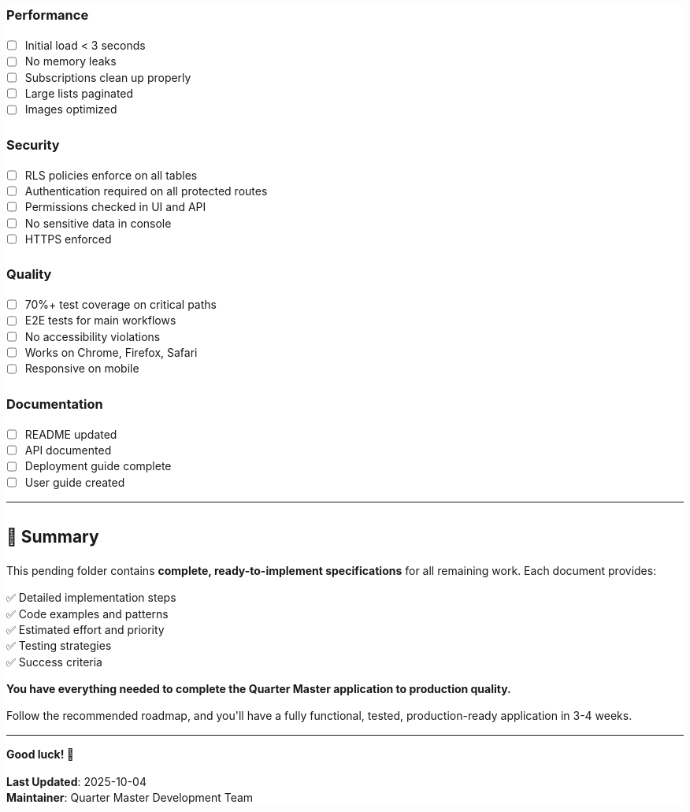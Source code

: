 ### Performance
- [ ] Initial load < 3 seconds
- [ ] No memory leaks
- [ ] Subscriptions clean up properly
- [ ] Large lists paginated
- [ ] Images optimized

### Security
- [ ] RLS policies enforce on all tables
- [ ] Authentication required on all protected routes
- [ ] Permissions checked in UI and API
- [ ] No sensitive data in console
- [ ] HTTPS enforced

### Quality
- [ ] 70%+ test coverage on critical paths
- [ ] E2E tests for main workflows
- [ ] No accessibility violations
- [ ] Works on Chrome, Firefox, Safari
- [ ] Responsive on mobile

### Documentation
- [ ] README updated
- [ ] API documented
- [ ] Deployment guide complete
- [ ] User guide created

---

## 🎉 Summary

This pending folder contains **complete, ready-to-implement specifications** for all remaining work. Each document provides:

✅ Detailed implementation steps  
✅ Code examples and patterns  
✅ Estimated effort and priority  
✅ Testing strategies  
✅ Success criteria  

**You have everything needed to complete the Quarter Master application to production quality.**

Follow the recommended roadmap, and you'll have a fully functional, tested, production-ready application in 3-4 weeks.

---

**Good luck! 🚀**

**Last Updated**: 2025-10-04  
**Maintainer**: Quarter Master Development Team
